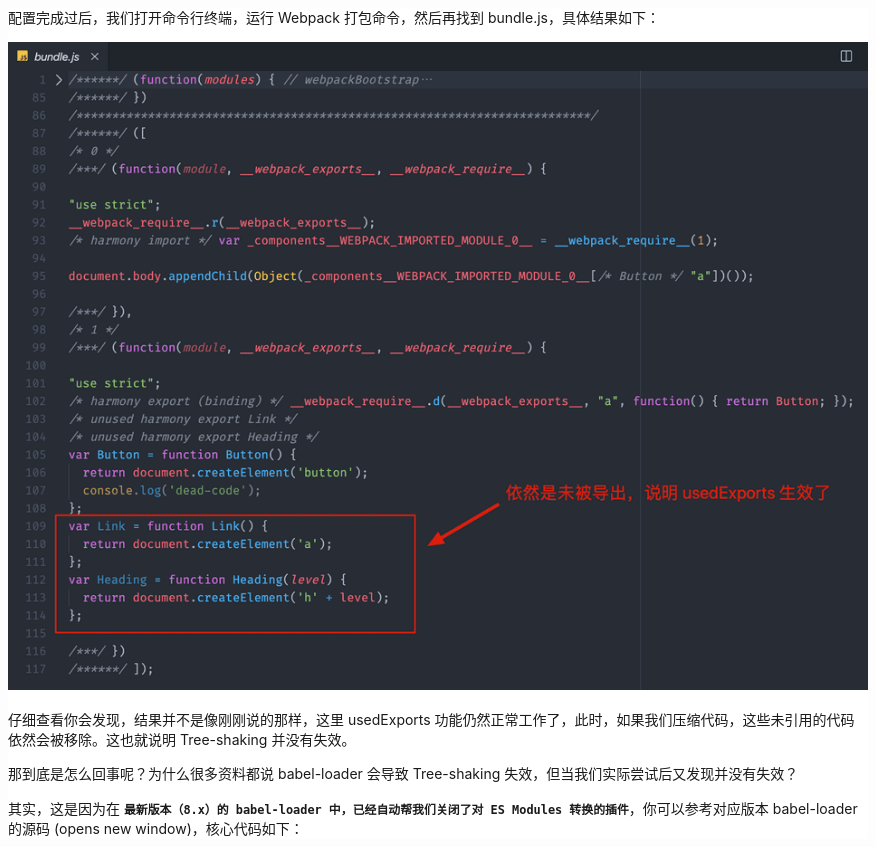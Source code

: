 配置完成过后，我们打开命令行终端，运行 Webpack 打包命令，然后再找到 bundle.js，具体结果如下：

![alt text](./img/1712403656038.jpg)

仔细查看你会发现，结果并不是像刚刚说的那样，这里 usedExports 功能仍然正常工作了，此时，如果我们压缩代码，这些未引用的代码依然会被移除。这也就说明 Tree-shaking 并没有失效。

那到底是怎么回事呢？为什么很多资料都说 babel-loader 会导致 Tree-shaking 失效，但当我们实际尝试后又发现并没有失效？

其实，这是因为在 **`最新版本（8.x）的 babel-loader 中，已经自动帮我们关闭了对 ES Modules 转换的插件`**，你可以参考对应版本 babel-loader 的源码 (opens new window)，核心代码如下：
